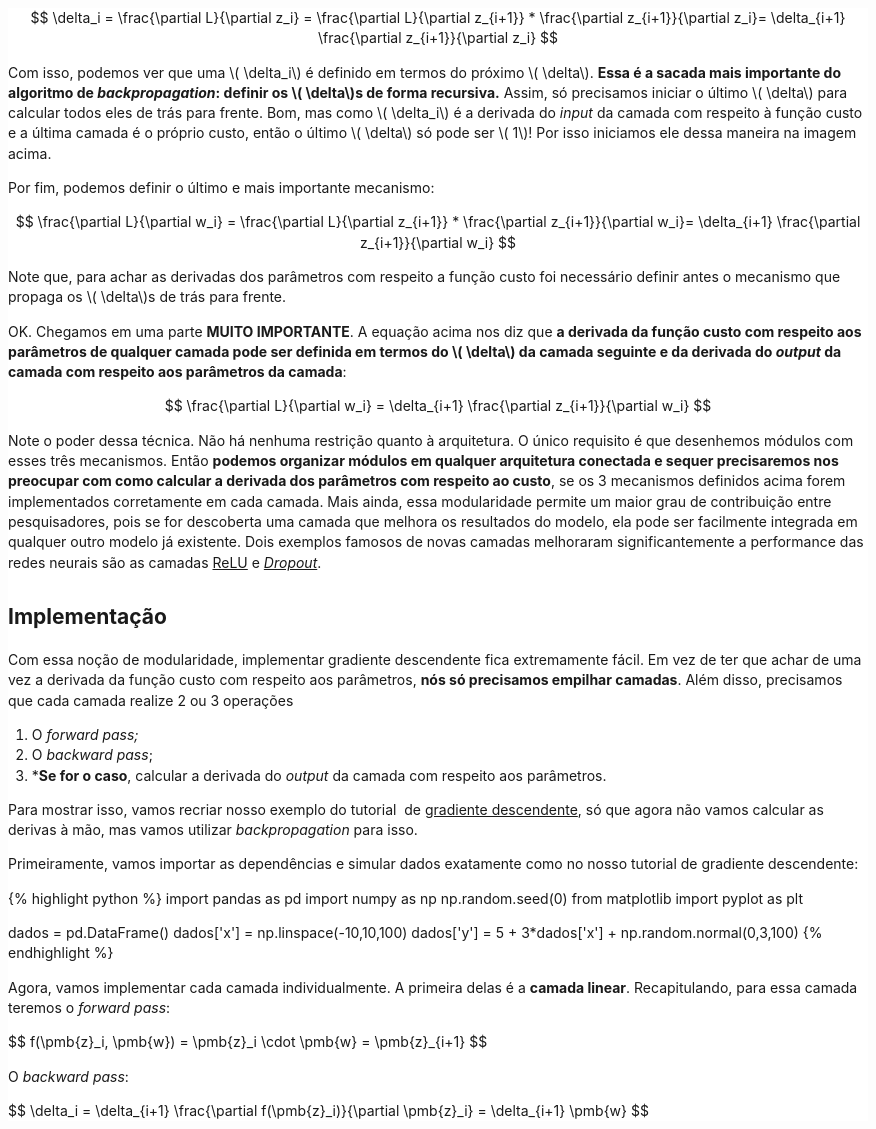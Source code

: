 $$ \delta_i = \frac{\partial L}{\partial z_i} = \frac{\partial L}{\partial z_{i+1}} * \frac{\partial z_{i+1}}{\partial z_i}= \delta_{i+1} \frac{\partial z_{i+1}}{\partial z_i} $$

<p>Com isso, podemos ver que uma \( \delta_i\) é definido em termos do próximo \( \delta\). <strong>Essa é a sacada mais importante do algoritmo de <em>backpropagation</em>: definir os \( \delta\)s de forma recursiva.</strong> Assim, só precisamos iniciar o último \( \delta\) para calcular todos eles de trás para frente. Bom, mas como \( \delta_i\) é a derivada do <em>input</em> da camada com respeito à função custo e a última camada é o próprio custo, então o último \( \delta\) só pode ser \( 1\)! Por isso iniciamos ele dessa maneira na imagem acima.</p>
Por fim, podemos definir o último e mais importante mecanismo:

$$ \frac{\partial L}{\partial w_i} = \frac{\partial L}{\partial z_{i+1}} * \frac{\partial z_{i+1}}{\partial w_i}= \delta_{i+1} \frac{\partial z_{i+1}}{\partial w_i} $$

<p>Note que, para achar as derivadas dos parâmetros com respeito a função custo foi necessário definir antes o mecanismo que propaga os \( \delta\)s de trás para frente.</p>
<p>OK. Chegamos em uma parte <strong>MUITO IMPORTANTE</strong>. A equação acima nos diz que <strong>a derivada da função custo com respeito aos parâmetros de qualquer camada pode ser definida em termos do \( \delta\) da camada seguinte e da derivada do <em>output</em> da camada com respeito aos parâmetros da camada</strong>:</p>

$$ \frac{\partial L}{\partial w_i} = \delta_{i+1} \frac{\partial z_{i+1}}{\partial w_i} $$

<p>Note o poder dessa técnica. Não há nenhuma restrição quanto à arquitetura. O único requisito é que desenhemos módulos com esses três mecanismos. Então <strong>podemos organizar módulos em qualquer arquitetura conectada e sequer precisaremos nos preocupar com como calcular a derivada dos parâmetros com respeito ao custo</strong>, se os 3 mecanismos definidos acima forem implementados corretamente em cada camada. Mais ainda, essa modularidade permite um maior grau de contribuição entre pesquisadores, pois se for descoberta uma camada que melhora os resultados do modelo, ela pode ser facilmente integrada em qualquer outro modelo já existente. Dois exemplos famosos de novas camadas melhoraram significantemente a performance das redes neurais são as camadas <a href="https://en.wikipedia.org/wiki/Rectifier_(neural_networks)">ReLU</a> e <em><a href="https://www.cs.toronto.edu/~hinton/absps/JMLRdropout.pdf">Dropout</a></em>.</p>

<h2 id="Implement">Implementação</h2>
<p>Com essa noção de modularidade, implementar gradiente descendente fica extremamente fácil. Em vez de ter que achar de uma vez a derivada da função custo com respeito aos parâmetros, <strong>nós só precisamos empilhar camadas</strong>. Além disso, precisamos que cada camada realize 2 ou 3 operações</p>

<ol>
	<li>O <em>forward pass;</em></li>
	<li>O <em>backward pass</em>;</li>
	<li>*<strong>Se for o caso</strong>, calcular a derivada do <em>output</em> da camada com respeito aos parâmetros.</li>
</ol>
<p>Para mostrar isso, vamos recriar nosso exemplo do tutorial  de <a href="https://matheusfacure.github.io/2017/02/20/MQO-Gradiente-Descendente/">gradiente descendente</a>, só que agora não vamos calcular as derivas à mão, mas vamos utilizar <em>backpropagation</em> para isso.</p>
<p>Primeiramente, vamos importar as dependências e simular dados exatamente como no nosso tutorial de gradiente descendente:</p>
{% highlight python %}
import pandas as pd
import numpy as np
np.random.seed(0)
from matplotlib import pyplot as plt

dados = pd.DataFrame()
dados['x'] = np.linspace(-10,10,100)
dados['y'] = 5 + 3*dados['x'] + np.random.normal(0,3,100)
{% endhighlight %}
<p>Agora, vamos implementar cada camada individualmente. A primeira delas é a <strong>camada linear</strong>. Recapitulando, para essa camada teremos o <em>forward pass</em>:</p>
$$ f(\pmb{z}_i, \pmb{w}) = \pmb{z}_i \cdot \pmb{w} = \pmb{z}_{i+1} $$
<p>O <em>backward pass</em>:</p>
$$ \delta_i = \delta_{i+1} \frac{\partial f(\pmb{z}_i)}{\partial \pmb{z}_i} = \delta_{i+1} \pmb{w} $$